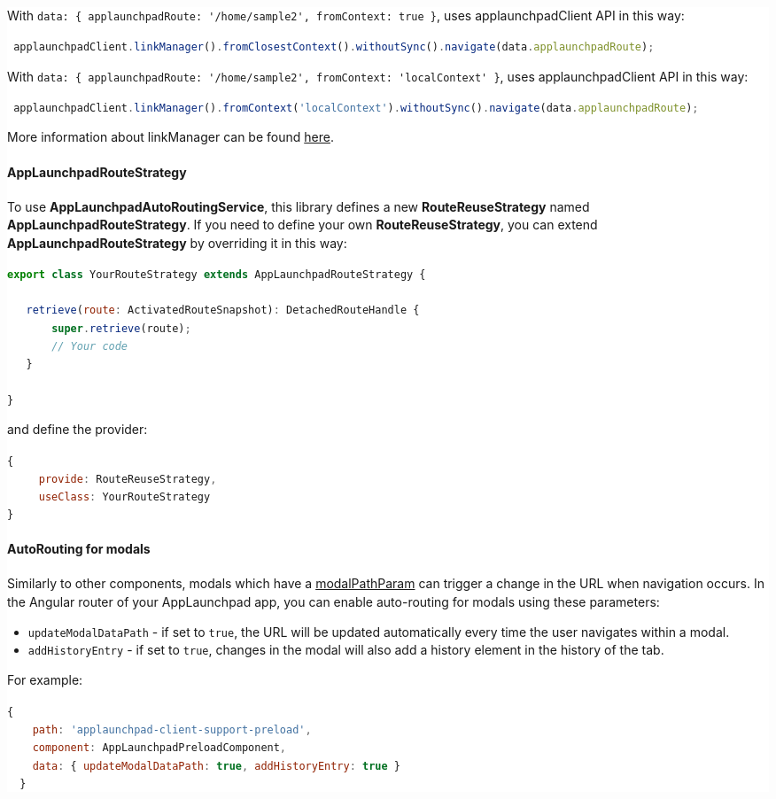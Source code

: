 With `data: { applaunchpadRoute: '/home/sample2', fromContext: true }`, uses applaunchpadClient API in this way:
 ```javascript
  applaunchpadClient.linkManager().fromClosestContext().withoutSync().navigate(data.applaunchpadRoute);
 ```

With `data: { applaunchpadRoute: '/home/sample2', fromContext: 'localContext' }`, uses applaunchpadClient API in this way:
 ```javascript
  applaunchpadClient.linkManager().fromContext('localContext').withoutSync().navigate(data.applaunchpadRoute);
 ```

More information about linkManager can be found [here](https://docs.applaunchpad-project.io/docs/applaunchpad-client-api/?section=linkmanager).


#### AppLaunchpadRouteStrategy

To use **AppLaunchpadAutoRoutingService**, this library defines a new **RouteReuseStrategy** named **AppLaunchpadRouteStrategy**.
If you need to define your own **RouteReuseStrategy**, you can extend **AppLaunchpadRouteStrategy** by overriding it in this way:

 ```javascript
export class YourRouteStrategy extends AppLaunchpadRouteStrategy {

    retrieve(route: ActivatedRouteSnapshot): DetachedRouteHandle {
        super.retrieve(route);
        // Your code
    }

}
 ```
and define the provider:
 ```javascript
 {
      provide: RouteReuseStrategy,
      useClass: YourRouteStrategy
 }
 ```

#### AutoRouting for modals

Similarly to other components, modals which have a [modalPathParam](https://docs.applaunchpad-project.io/docs/navigation-parameters-reference/?section=modalpathparam) can trigger a change in the URL when navigation occurs. In the Angular router of your AppLaunchpad app, you can enable auto-routing for modals using these parameters: 
- `updateModalDataPath` - if set to `true`, the URL will be updated automatically every time the user navigates within a modal. 
- `addHistoryEntry` - if set to `true`, changes in the modal will also add a history element in the history of the tab.

For example: 
```javascript
{
    path: 'applaunchpad-client-support-preload',
    component: AppLaunchpadPreloadComponent,
    data: { updateModalDataPath: true, addHistoryEntry: true }
  }
```
